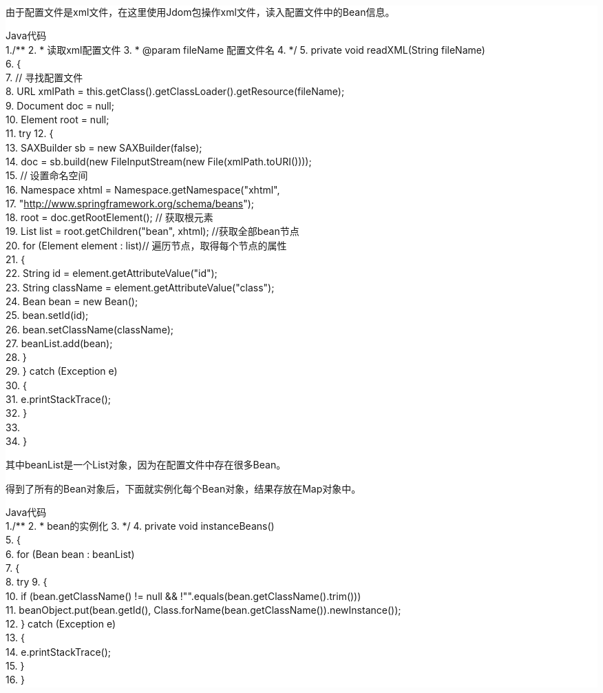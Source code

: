 由于配置文件是xml文件，在这里使用Jdom包操作xml文件，读入配置文件中的Bean信息。
  
 
 
Java代码  
1./** 
2.     * 读取xml配置文件 
3.     * @param fileName 配置文件名 
4.     */ 
5.    private void readXML(String fileName)  
6.    {  
7.        // 寻找配置文件  
8.        URL xmlPath = this.getClass().getClassLoader().getResource(fileName);  
9.        Document doc = null;  
10.        Element root = null;  
11.        try 
12.        {  
13.            SAXBuilder sb = new SAXBuilder(false);  
14.            doc = sb.build(new FileInputStream(new File(xmlPath.toURI())));  
15.            // 设置命名空间  
16.            Namespace xhtml = Namespace.getNamespace("xhtml",  
17.                    "http://www.springframework.org/schema/beans");  
18.            root = doc.getRootElement(); // 获取根元素  
19.            List<Element> list = root.getChildren("bean", xhtml); //获取全部bean节点  
20.            for (Element element : list)// 遍历节点，取得每个节点的属性  
21.            {  
22.                String id = element.getAttributeValue("id");  
23.                String className = element.getAttributeValue("class");  
24.                Bean bean = new Bean();  
25.                bean.setId(id);  
26.                bean.setClassName(className);  
27.                beanList.add(bean);  
28.            }  
29.        } catch (Exception e)  
30.        {  
31.            e.printStackTrace();  
32.        }  
33.  
34.    }  
  
  
  
 其中beanList是一个List对象，因为在配置文件中存在很多Bean。
  
  
  
得到了所有的Bean对象后，下面就实例化每个Bean对象，结果存放在Map对象中。
  
  
  
 
 
Java代码  
1./** 
2.     * bean的实例化 
3.     */ 
4.    private void instanceBeans()  
5.    {  
6.        for (Bean bean : beanList)  
7.        {  
8.            try 
9.            {  
10.                if (bean.getClassName() != null && !"".equals(bean.getClassName().trim()))  
11.                    beanObject.put(bean.getId(), Class.forName(bean.getClassName()).newInstance());  
12.            } catch (Exception e)  
13.            {  
14.                e.printStackTrace();  
15.            }  
16.        }  